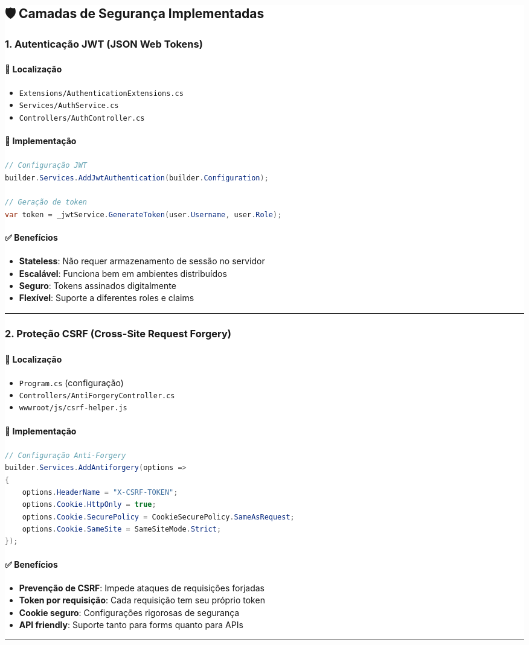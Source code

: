 
## 🛡️ Camadas de Segurança Implementadas

### 1. **Autenticação JWT (JSON Web Tokens)**

#### 📍 Localização

- `Extensions/AuthenticationExtensions.cs`
- `Services/AuthService.cs`
- `Controllers/AuthController.cs`

#### 🔧 Implementação

```csharp
// Configuração JWT
builder.Services.AddJwtAuthentication(builder.Configuration);

// Geração de token
var token = _jwtService.GenerateToken(user.Username, user.Role);
```

#### ✅ Benefícios

- **Stateless**: Não requer armazenamento de sessão no servidor
- **Escalável**: Funciona bem em ambientes distribuídos
- **Seguro**: Tokens assinados digitalmente
- **Flexível**: Suporte a diferentes roles e claims

---

### 2. **Proteção CSRF (Cross-Site Request Forgery)**

#### 📍 Localização

- `Program.cs` (configuração)
- `Controllers/AntiForgeryController.cs`
- `wwwroot/js/csrf-helper.js`

#### 🔧 Implementação

```csharp
// Configuração Anti-Forgery
builder.Services.AddAntiforgery(options =>
{
    options.HeaderName = "X-CSRF-TOKEN";
    options.Cookie.HttpOnly = true;
    options.Cookie.SecurePolicy = CookieSecurePolicy.SameAsRequest;
    options.Cookie.SameSite = SameSiteMode.Strict;
});
```

#### ✅ Benefícios

- **Prevenção de CSRF**: Impede ataques de requisições forjadas
- **Token por requisição**: Cada requisição tem seu próprio token
- **Cookie seguro**: Configurações rigorosas de segurança
- **API friendly**: Suporte tanto para forms quanto para APIs

---
